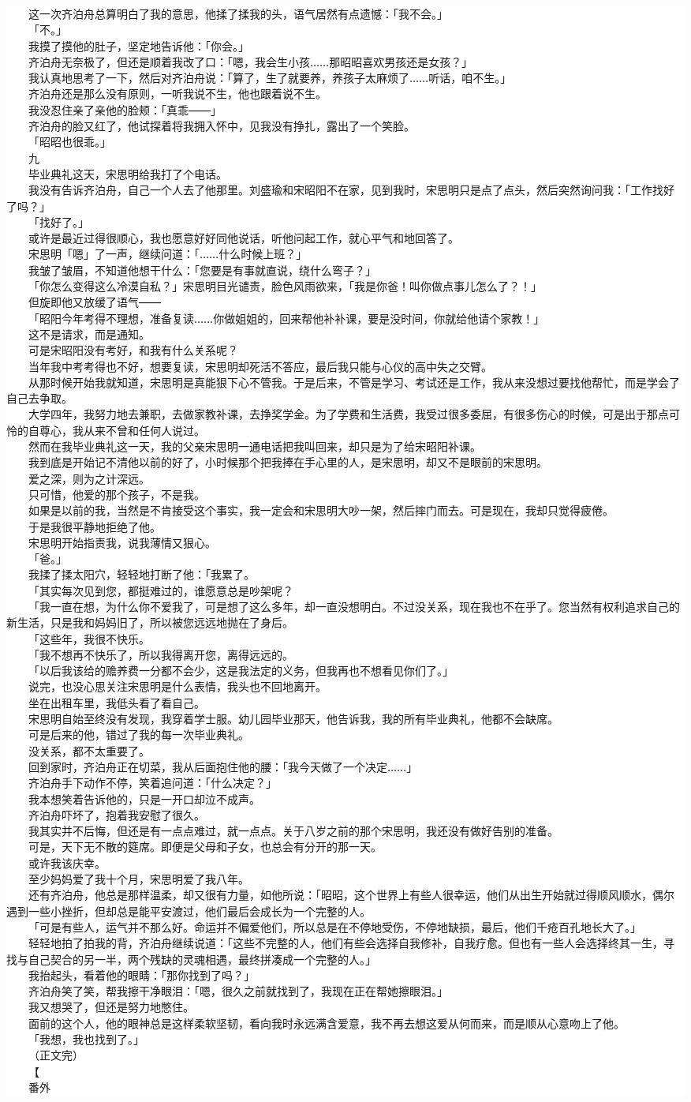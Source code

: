 &emsp;&emsp;这一次齐泊舟总算明白了我的意思，他揉了揉我的头，语气居然有点遗憾：「我不会。」  
&emsp;&emsp;「不。」  
&emsp;&emsp;我摸了摸他的肚子，坚定地告诉他：「你会。」  
&emsp;&emsp;齐泊舟无奈极了，但还是顺着我改了口：「嗯，我会生小孩……那昭昭喜欢男孩还是女孩？」  
&emsp;&emsp;我认真地思考了一下，然后对齐泊舟说：「算了，生了就要养，养孩子太麻烦了……听话，咱不生。」  
&emsp;&emsp;齐泊舟还是那么没有原则，一听我说不生，他也跟着说不生。  
&emsp;&emsp;我没忍住亲了亲他的脸颊：「真乖——」  
&emsp;&emsp;齐泊舟的脸又红了，他试探着将我拥入怀中，见我没有挣扎，露出了一个笑脸。  
&emsp;&emsp;「昭昭也很乖。」  
&emsp;&emsp;九  
&emsp;&emsp;毕业典礼这天，宋思明给我打了个电话。  
&emsp;&emsp;我没有告诉齐泊舟，自己一个人去了他那里。刘盛瑜和宋昭阳不在家，见到我时，宋思明只是点了点头，然后突然询问我：「工作找好了吗？」  
&emsp;&emsp;「找好了。」  
&emsp;&emsp;或许是最近过得很顺心，我也愿意好好同他说话，听他问起工作，就心平气和地回答了。  
&emsp;&emsp;宋思明「嗯」了一声，继续问道：「……什么时候上班？」  
&emsp;&emsp;我皱了皱眉，不知道他想干什么：「您要是有事就直说，绕什么弯子？」  
&emsp;&emsp;「你怎么变得这么冷漠自私？」宋思明目光谴责，脸色风雨欲来，「我是你爸！叫你做点事儿怎么了？！」  
&emsp;&emsp;但旋即他又放缓了语气——  
&emsp;&emsp;「昭阳今年考得不理想，准备复读……你做姐姐的，回来帮他补补课，要是没时间，你就给他请个家教！」  
&emsp;&emsp;这不是请求，而是通知。  
&emsp;&emsp;可是宋昭阳没有考好，和我有什么关系呢？  
&emsp;&emsp;当年我中考考得也不好，想要复读，宋思明却死活不答应，最后我只能与心仪的高中失之交臂。  
&emsp;&emsp;从那时候开始我就知道，宋思明是真能狠下心不管我。于是后来，不管是学习、考试还是工作，我从来没想过要找他帮忙，而是学会了自己去争取。  
&emsp;&emsp;大学四年，我努力地去兼职，去做家教补课，去挣奖学金。为了学费和生活费，我受过很多委屈，有很多伤心的时候，可是出于那点可怜的自尊心，我从来不曾和任何人说过。  
&emsp;&emsp;然而在我毕业典礼这一天，我的父亲宋思明一通电话把我叫回来，却只是为了给宋昭阳补课。  
&emsp;&emsp;我到底是开始记不清他以前的好了，小时候那个把我捧在手心里的人，是宋思明，却又不是眼前的宋思明。  
&emsp;&emsp;爱之深，则为之计深远。  
&emsp;&emsp;只可惜，他爱的那个孩子，不是我。  
&emsp;&emsp;如果是以前的我，当然是不肯接受这个事实，我一定会和宋思明大吵一架，然后摔门而去。可是现在，我却只觉得疲倦。  
&emsp;&emsp;于是我很平静地拒绝了他。  
&emsp;&emsp;宋思明开始指责我，说我薄情又狠心。  
&emsp;&emsp;「爸。」  
&emsp;&emsp;我揉了揉太阳穴，轻轻地打断了他：「我累了。  
&emsp;&emsp;「其实每次见到您，都挺难过的，谁愿意总是吵架呢？  
&emsp;&emsp;「我一直在想，为什么你不爱我了，可是想了这么多年，却一直没想明白。不过没关系，现在我也不在乎了。您当然有权利追求自己的新生活，只是我和妈妈旧了，所以被您远远地抛在了身后。  
&emsp;&emsp;「这些年，我很不快乐。  
&emsp;&emsp;「我不想再不快乐了，所以我得离开您，离得远远的。  
&emsp;&emsp;「以后我该给的赡养费一分都不会少，这是我法定的义务，但我再也不想看见你们了。」  
&emsp;&emsp;说完，也没心思关注宋思明是什么表情，我头也不回地离开。  
&emsp;&emsp;坐在出租车里，我低头看了看自己。  
&emsp;&emsp;宋思明自始至终没有发现，我穿着学士服。幼儿园毕业那天，他告诉我，我的所有毕业典礼，他都不会缺席。  
&emsp;&emsp;可是后来的他，错过了我的每一次毕业典礼。  
&emsp;&emsp;没关系，都不太重要了。  
&emsp;&emsp;回到家时，齐泊舟正在切菜，我从后面抱住他的腰：「我今天做了一个决定……」  
&emsp;&emsp;齐泊舟手下动作不停，笑着追问道：「什么决定？」  
&emsp;&emsp;我本想笑着告诉他的，只是一开口却泣不成声。  
&emsp;&emsp;齐泊舟吓坏了，抱着我安慰了很久。  
&emsp;&emsp;我其实并不后悔，但还是有一点点难过，就一点点。关于八岁之前的那个宋思明，我还没有做好告别的准备。  
&emsp;&emsp;可是，天下无不散的筵席。即便是父母和子女，也总会有分开的那一天。  
&emsp;&emsp;或许我该庆幸。  
&emsp;&emsp;至少妈妈爱了我十个月，宋思明爱了我八年。  
&emsp;&emsp;还有齐泊舟，他总是那样温柔，却又很有力量，如他所说：「昭昭，这个世界上有些人很幸运，他们从出生开始就过得顺风顺水，偶尔遇到一些小挫折，但却总是能平安渡过，他们最后会成长为一个完整的人。  
&emsp;&emsp;「可是有些人，运气并不那么好。命运并不偏爱他们，所以总是在不停地受伤，不停地缺损，最后，他们千疮百孔地长大了。」  
&emsp;&emsp;轻轻地拍了拍我的背，齐泊舟继续说道：「这些不完整的人，他们有些会选择自我修补，自我疗愈。但也有一些人会选择终其一生，寻找与自己契合的另一半，两个残缺的灵魂相遇，最终拼凑成一个完整的人。」  
&emsp;&emsp;我抬起头，看着他的眼睛：「那你找到了吗？」  
&emsp;&emsp;齐泊舟笑了笑，帮我擦干净眼泪：「嗯，很久之前就找到了，我现在正在帮她擦眼泪。」  
&emsp;&emsp;我又想哭了，但还是努力地憋住。  
&emsp;&emsp;面前的这个人，他的眼神总是这样柔软坚韧，看向我时永远满含爱意，我不再去想这爱从何而来，而是顺从心意吻上了他。  
&emsp;&emsp;「我想，我也找到了。」  
&emsp;&emsp;（正文完）  
&emsp;&emsp;【  
&emsp;&emsp;番外  